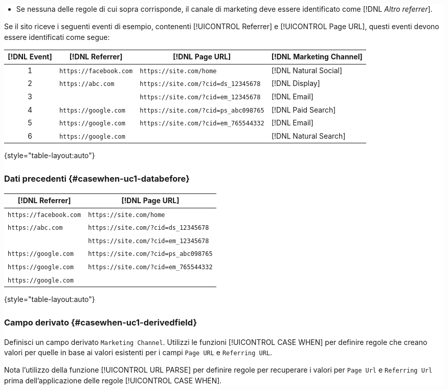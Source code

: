 - Se nessuna delle regole di cui sopra corrisponde, il canale di marketing deve essere identificato come [!DNL *Altro referrer*].

Se il sito riceve i seguenti eventi di esempio, contenenti [!UICONTROL Referrer] e [!UICONTROL Page URL], questi eventi devono essere identificati come segue:

| [!DNL Event] | [!DNL Referrer] | [!DNL Page URL] | [!DNL Marketing Channel] |
|:--:|----|----|----|
| 1 | `https://facebook.com` | `https://site.com/home` | [!DNL Natural Social] |
| 2 | `https://abc.com` | `https://site.com/?cid=ds_12345678` | [!DNL Display] |
| 3 | | `https://site.com/?cid=em_12345678` | [!DNL Email] |
| 4 | `https://google.com` | `https://site.com/?cid=ps_abc098765` | [!DNL Paid Search] |
| 5 | `https://google.com` | `https://site.com/?cid=em_765544332` | [!DNL Email] |
| 6 | `https://google.com` |  | [!DNL Natural Search] |

{style="table-layout:auto"}

### Dati precedenti {#casewhen-uc1-databefore}

| [!DNL Referrer] | [!DNL Page URL] |
|----|----|
| `https://facebook.com` | `https://site.com/home` |
| `https://abc.com` | `https://site.com/?cid=ds_12345678` |
|  | `https://site.com/?cid=em_12345678` |
| `https://google.com` | `https://site.com/?cid=ps_abc098765` |
| `https://google.com` | `https://site.com/?cid=em_765544332` |
| `https://google.com` | |

{style="table-layout:auto"}

### Campo derivato {#casewhen-uc1-derivedfield}

Definisci un campo derivato `Marketing Channel`. Utilizzi le funzioni [!UICONTROL CASE WHEN] per definire regole che creano valori per quelle in base ai valori esistenti per i campi `Page URL` e `Referring URL`.

Nota l’utilizzo della funzione [!UICONTROL URL PARSE] per definire regole per recuperare i valori per `Page Url` e `Referring Url` prima dell’applicazione delle regole [!UICONTROL CASE WHEN].

